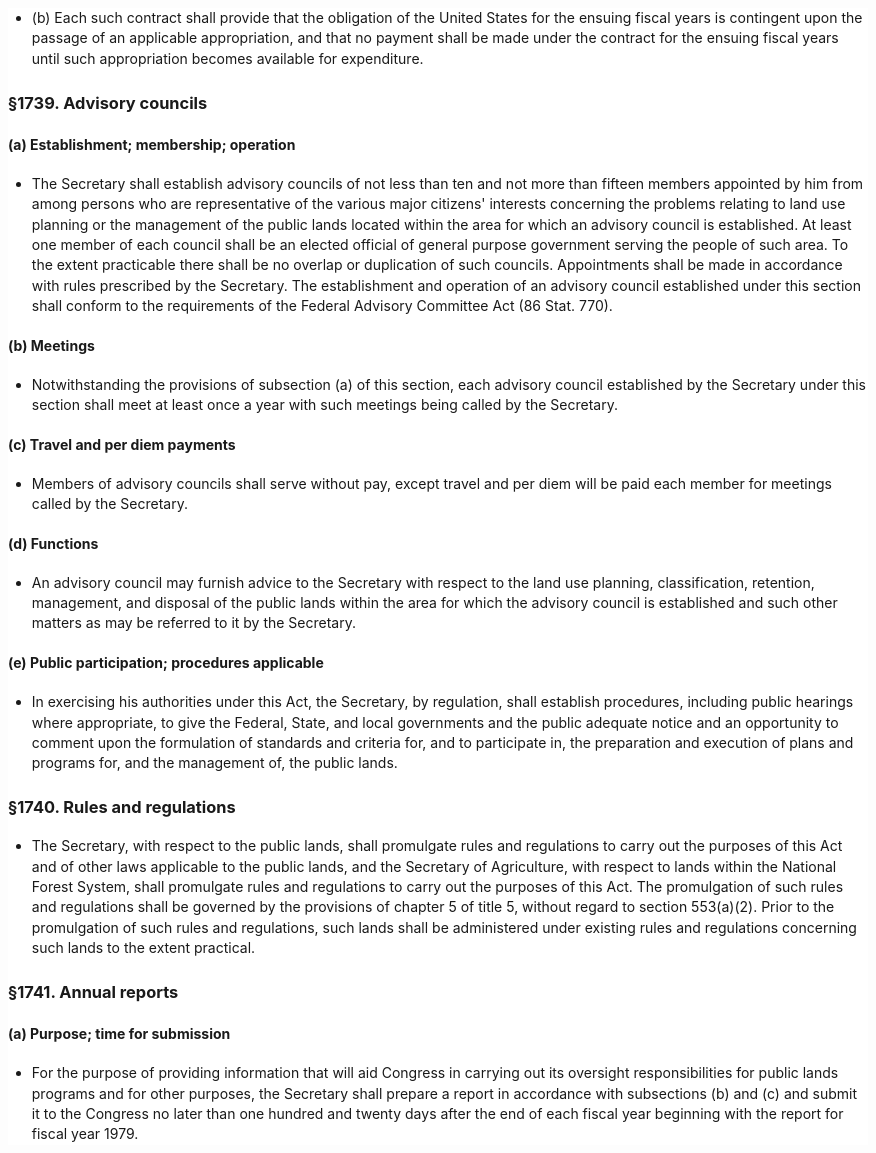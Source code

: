 * (b) Each such contract shall provide that the obligation of the United States for the ensuing fiscal years is contingent upon the passage of an applicable appropriation, and that no payment shall be made under the contract for the ensuing fiscal years until such appropriation becomes available for expenditure.

### §1739. Advisory councils
#### (a) Establishment; membership; operation
* The Secretary shall establish advisory councils of not less than ten and not more than fifteen members appointed by him from among persons who are representative of the various major citizens' interests concerning the problems relating to land use planning or the management of the public lands located within the area for which an advisory council is established. At least one member of each council shall be an elected official of general purpose government serving the people of such area. To the extent practicable there shall be no overlap or duplication of such councils. Appointments shall be made in accordance with rules prescribed by the Secretary. The establishment and operation of an advisory council established under this section shall conform to the requirements of the Federal Advisory Committee Act (86 Stat. 770).

#### (b) Meetings
* Notwithstanding the provisions of subsection (a) of this section, each advisory council established by the Secretary under this section shall meet at least once a year with such meetings being called by the Secretary.

#### (c) Travel and per diem payments
* Members of advisory councils shall serve without pay, except travel and per diem will be paid each member for meetings called by the Secretary.

#### (d) Functions
* An advisory council may furnish advice to the Secretary with respect to the land use planning, classification, retention, management, and disposal of the public lands within the area for which the advisory council is established and such other matters as may be referred to it by the Secretary.

#### (e) Public participation; procedures applicable
* In exercising his authorities under this Act, the Secretary, by regulation, shall establish procedures, including public hearings where appropriate, to give the Federal, State, and local governments and the public adequate notice and an opportunity to comment upon the formulation of standards and criteria for, and to participate in, the preparation and execution of plans and programs for, and the management of, the public lands.

### §1740. Rules and regulations
* The Secretary, with respect to the public lands, shall promulgate rules and regulations to carry out the purposes of this Act and of other laws applicable to the public lands, and the Secretary of Agriculture, with respect to lands within the National Forest System, shall promulgate rules and regulations to carry out the purposes of this Act. The promulgation of such rules and regulations shall be governed by the provisions of chapter 5 of title 5, without regard to section 553(a)(2). Prior to the promulgation of such rules and regulations, such lands shall be administered under existing rules and regulations concerning such lands to the extent practical.

### §1741. Annual reports
#### (a) Purpose; time for submission
* For the purpose of providing information that will aid Congress in carrying out its oversight responsibilities for public lands programs and for other purposes, the Secretary shall prepare a report in accordance with subsections (b) and (c) and submit it to the Congress no later than one hundred and twenty days after the end of each fiscal year beginning with the report for fiscal year 1979.
